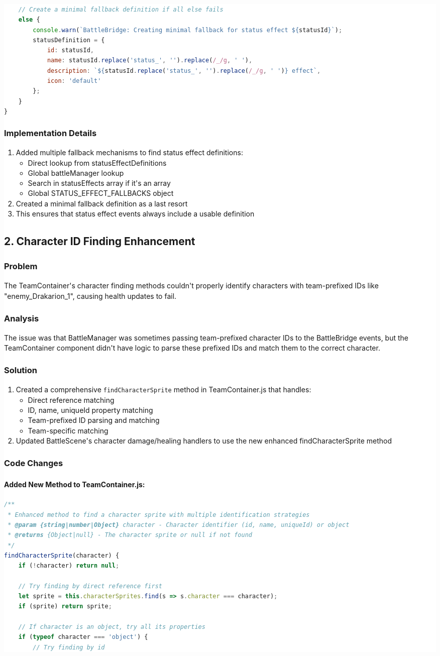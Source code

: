 ```javascript
    // Create a minimal fallback definition if all else fails
    else {
        console.warn(`BattleBridge: Creating minimal fallback for status effect ${statusId}`);
        statusDefinition = {
            id: statusId,
            name: statusId.replace('status_', '').replace(/_/g, ' '),
            description: `${statusId.replace('status_', '').replace(/_/g, ' ')} effect`,
            icon: 'default'
        };
    }
}
```

### Implementation Details
1. Added multiple fallback mechanisms to find status effect definitions:
   - Direct lookup from statusEffectDefinitions
   - Global battleManager lookup
   - Search in statusEffects array if it's an array
   - Global STATUS_EFFECT_FALLBACKS object
2. Created a minimal fallback definition as a last resort
3. This ensures that status effect events always include a usable definition

## 2. Character ID Finding Enhancement

### Problem
The TeamContainer's character finding methods couldn't properly identify characters with team-prefixed IDs like "enemy_Drakarion_1", causing health updates to fail.

### Analysis
The issue was that BattleManager was sometimes passing team-prefixed character IDs to the BattleBridge events, but the TeamContainer component didn't have logic to parse these prefixed IDs and match them to the correct character.

### Solution
1. Created a comprehensive `findCharacterSprite` method in TeamContainer.js that handles:
   - Direct reference matching
   - ID, name, uniqueId property matching
   - Team-prefixed ID parsing and matching
   - Team-specific matching
2. Updated BattleScene's character damage/healing handlers to use the new enhanced findCharacterSprite method

### Code Changes

#### Added New Method to TeamContainer.js:
```javascript
/**
 * Enhanced method to find a character sprite with multiple identification strategies
 * @param {string|number|Object} character - Character identifier (id, name, uniqueId) or object
 * @returns {Object|null} - The character sprite or null if not found
 */
findCharacterSprite(character) {
    if (!character) return null;
    
    // Try finding by direct reference first
    let sprite = this.characterSprites.find(s => s.character === character);
    if (sprite) return sprite;
    
    // If character is an object, try all its properties
    if (typeof character === 'object') {
        // Try finding by id
```
